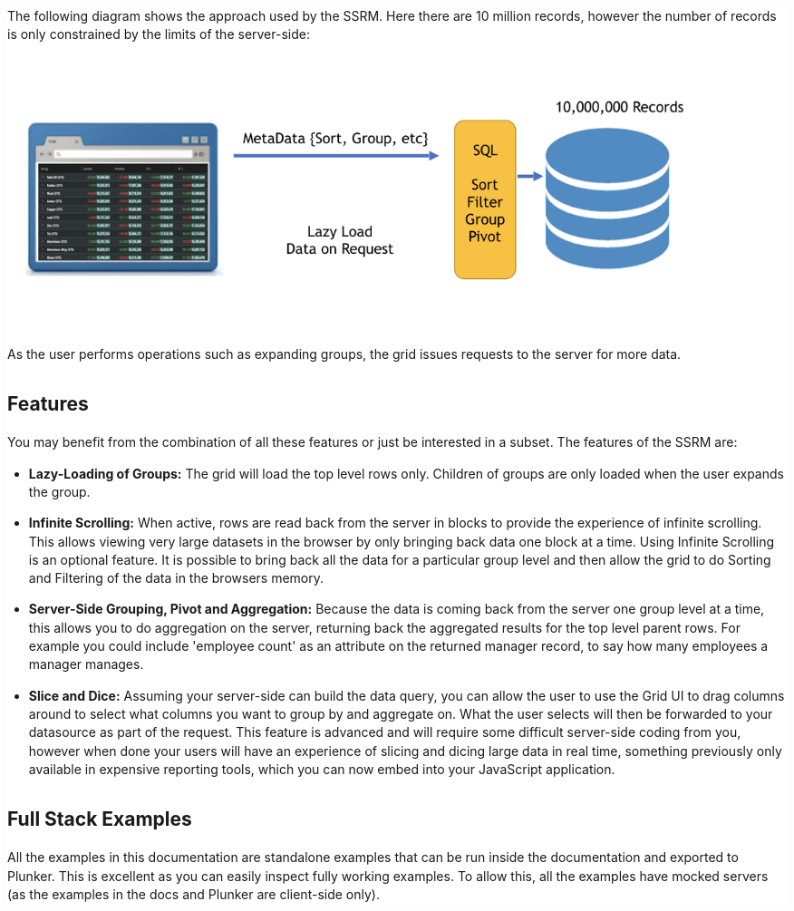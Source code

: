 The following diagram shows the approach used by the SSRM. Here there are 10 million records, however the number of records is only constrained by the limits of the server-side:

<img src="resources/enterprise-row-model.png" alt="enterprise-row-model" style="width: 90%; margin-bottom: 1rem;" />

As the user performs operations such as expanding groups, the grid issues requests to the server for more data.

## Features

You may benefit from the combination of all these features or just be interested in a subset. The features of the SSRM are:

- **Lazy-Loading of Groups:** The grid will load the top level rows only. Children of groups are only loaded when the user expands the group.

- **Infinite Scrolling:** When active, rows are read back from the server in blocks to provide the experience of infinite scrolling. This allows viewing very large datasets in the browser by only bringing back data one block at a time. Using Infinite Scrolling is an optional feature. It is possible to bring back all the data for a particular group level and then allow the grid to do Sorting and Filtering of the data in the browsers memory.

- **Server-Side Grouping, Pivot and Aggregation:** Because the data is coming back from the server one group level at a time, this allows you to do aggregation on the server, returning back the aggregated results for the top level parent rows. For example you could include 'employee count' as an attribute on the returned manager record, to say how many employees a manager manages.

- **Slice and Dice:** Assuming your server-side can build the data query, you can allow the user to use the Grid UI to drag columns around to select what columns you want to group by and aggregate on. What the user selects will then be forwarded to your datasource as part of the request. This feature is advanced and will require some difficult server-side coding from you, however when done your users will have an experience of slicing and dicing large data in real time, something previously only available in expensive reporting tools, which you can now embed into your JavaScript application.

## Full Stack Examples

All the examples in this documentation are standalone examples that can be run inside the documentation and exported to Plunker. This is excellent as you can easily inspect fully working examples. To allow this, all the examples have mocked servers (as the examples in the docs and Plunker are client-side only).
